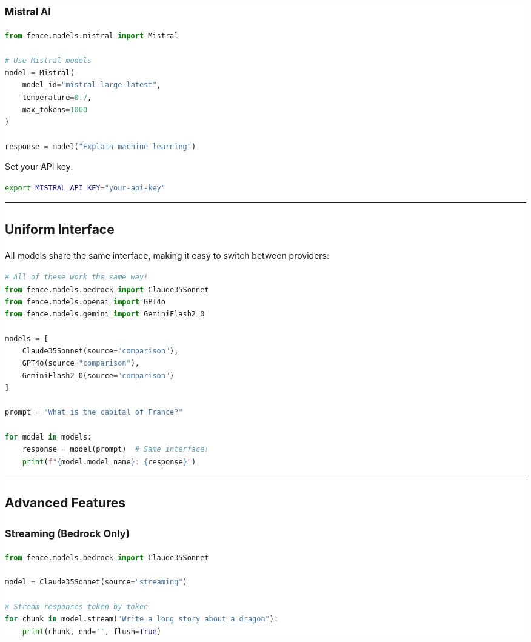 
### Mistral AI

```python
from fence.models.mistral import Mistral

# Use Mistral models
model = Mistral(
    model_id="mistral-large-latest",
    temperature=0.7,
    max_tokens=1000
)

response = model("Explain machine learning")
```

Set your API key:

```bash
export MISTRAL_API_KEY="your-api-key"
```

---

## Uniform Interface

All models share the same interface, making it easy to switch between providers:

```python
# All of these work the same way!
from fence.models.bedrock import Claude35Sonnet
from fence.models.openai import GPT4o
from fence.models.gemini import GeminiFlash2_0

models = [
    Claude35Sonnet(source="comparison"),
    GPT4o(source="comparison"),
    GeminiFlash2_0(source="comparison")
]

prompt = "What is the capital of France?"

for model in models:
    response = model(prompt)  # Same interface!
    print(f"{model.model_name}: {response}")
```

---

## Advanced Features

### Streaming (Bedrock Only)

```python
from fence.models.bedrock import Claude35Sonnet

model = Claude35Sonnet(source="streaming")

# Stream responses token by token
for chunk in model.stream("Write a long story about a dragon"):
    print(chunk, end='', flush=True)
```
